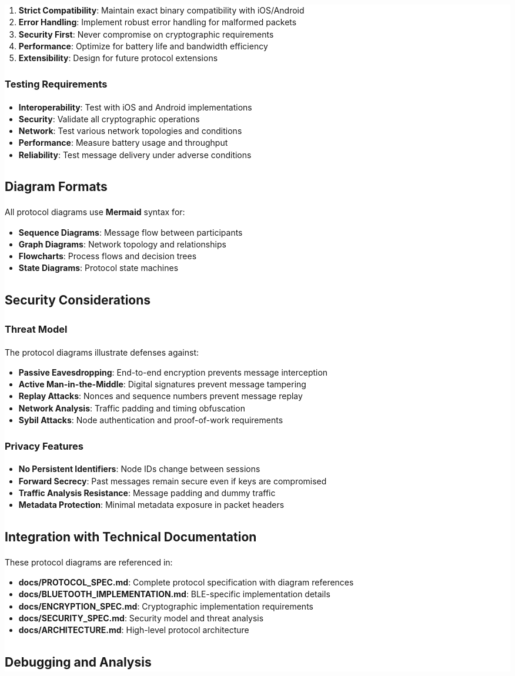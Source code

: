 1. **Strict Compatibility**: Maintain exact binary compatibility with iOS/Android
2. **Error Handling**: Implement robust error handling for malformed packets
3. **Security First**: Never compromise on cryptographic requirements
4. **Performance**: Optimize for battery life and bandwidth efficiency
5. **Extensibility**: Design for future protocol extensions

### Testing Requirements
- **Interoperability**: Test with iOS and Android implementations
- **Security**: Validate all cryptographic operations
- **Network**: Test various network topologies and conditions
- **Performance**: Measure battery usage and throughput
- **Reliability**: Test message delivery under adverse conditions

## Diagram Formats

All protocol diagrams use **Mermaid** syntax for:

- **Sequence Diagrams**: Message flow between participants
- **Graph Diagrams**: Network topology and relationships
- **Flowcharts**: Process flows and decision trees
- **State Diagrams**: Protocol state machines

## Security Considerations

### Threat Model
The protocol diagrams illustrate defenses against:

- **Passive Eavesdropping**: End-to-end encryption prevents message interception
- **Active Man-in-the-Middle**: Digital signatures prevent message tampering
- **Replay Attacks**: Nonces and sequence numbers prevent message replay
- **Network Analysis**: Traffic padding and timing obfuscation
- **Sybil Attacks**: Node authentication and proof-of-work requirements

### Privacy Features
- **No Persistent Identifiers**: Node IDs change between sessions
- **Forward Secrecy**: Past messages remain secure even if keys are compromised
- **Traffic Analysis Resistance**: Message padding and dummy traffic
- **Metadata Protection**: Minimal metadata exposure in packet headers

## Integration with Technical Documentation

These protocol diagrams are referenced in:

- **docs/PROTOCOL_SPEC.md**: Complete protocol specification with diagram references
- **docs/BLUETOOTH_IMPLEMENTATION.md**: BLE-specific implementation details
- **docs/ENCRYPTION_SPEC.md**: Cryptographic implementation requirements
- **docs/SECURITY_SPEC.md**: Security model and threat analysis
- **docs/ARCHITECTURE.md**: High-level protocol architecture

## Debugging and Analysis
